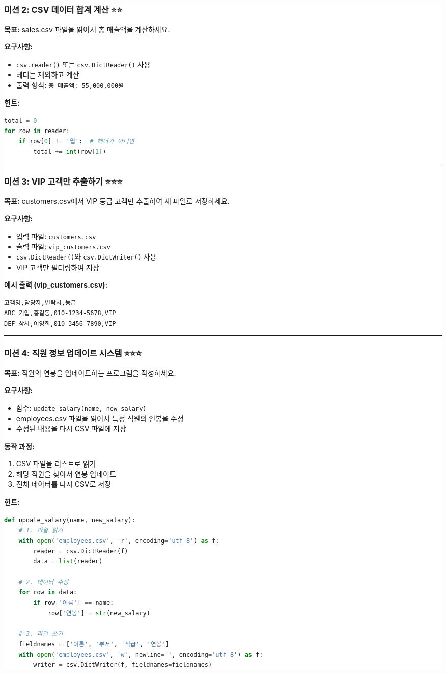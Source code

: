 
### 미션 2: CSV 데이터 합계 계산 ⭐⭐
**목표:** sales.csv 파일을 읽어서 총 매출액을 계산하세요.

**요구사항:**
- `csv.reader()` 또는 `csv.DictReader()` 사용
- 헤더는 제외하고 계산
- 출력 형식: `총 매출액: 55,000,000원`

**힌트:**
```python
total = 0
for row in reader:
    if row[0] != '월':  # 헤더가 아니면
        total += int(row[1])
```

---

### 미션 3: VIP 고객만 추출하기 ⭐⭐⭐
**목표:** customers.csv에서 VIP 등급 고객만 추출하여 새 파일로 저장하세요.

**요구사항:**
- 입력 파일: `customers.csv`
- 출력 파일: `vip_customers.csv`
- `csv.DictReader()`와 `csv.DictWriter()` 사용
- VIP 고객만 필터링하여 저장

**예시 출력 (vip_customers.csv):**
```
고객명,담당자,연락처,등급
ABC 기업,홍길동,010-1234-5678,VIP
DEF 상사,이영희,010-3456-7890,VIP
```

---

### 미션 4: 직원 정보 업데이트 시스템 ⭐⭐⭐
**목표:** 직원의 연봉을 업데이트하는 프로그램을 작성하세요.

**요구사항:**
- 함수: `update_salary(name, new_salary)`
- employees.csv 파일을 읽어서 특정 직원의 연봉을 수정
- 수정된 내용을 다시 CSV 파일에 저장

**동작 과정:**
1. CSV 파일을 리스트로 읽기
2. 해당 직원을 찾아서 연봉 업데이트
3. 전체 데이터를 다시 CSV로 저장

**힌트:**
```python
def update_salary(name, new_salary):
    # 1. 파일 읽기
    with open('employees.csv', 'r', encoding='utf-8') as f:
        reader = csv.DictReader(f)
        data = list(reader)
    
    # 2. 데이터 수정
    for row in data:
        if row['이름'] == name:
            row['연봉'] = str(new_salary)
    
    # 3. 파일 쓰기
    fieldnames = ['이름', '부서', '직급', '연봉']
    with open('employees.csv', 'w', newline='', encoding='utf-8') as f:
        writer = csv.DictWriter(f, fieldnames=fieldnames)
```